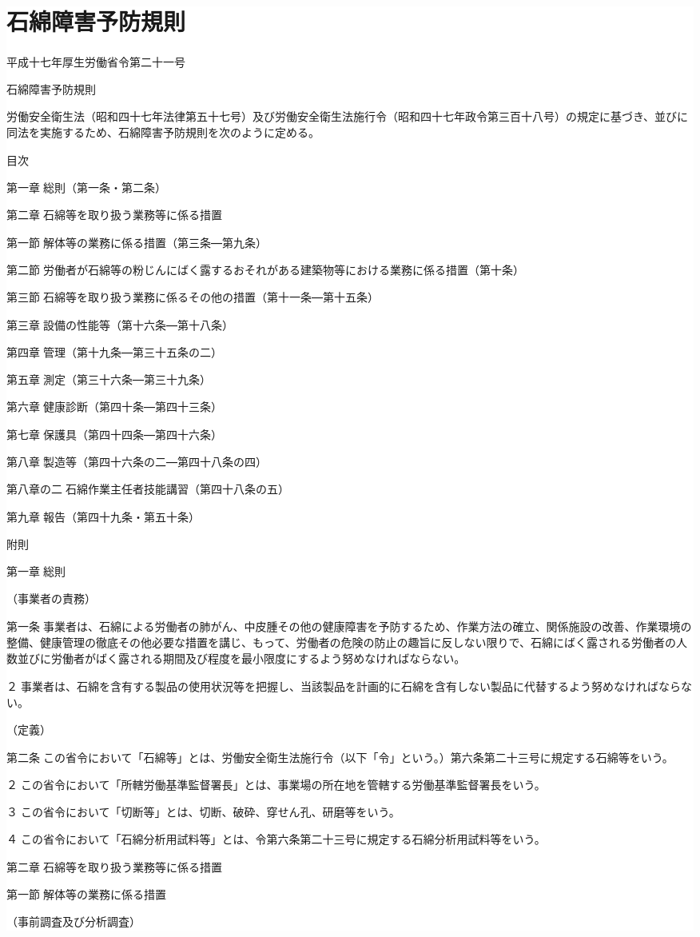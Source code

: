 # 石綿障害予防規則

平成十七年厚生労働省令第二十一号

石綿障害予防規則

労働安全衛生法（昭和四十七年法律第五十七号）及び労働安全衛生法施行令（昭和四十七年政令第三百十八号）の規定に基づき、並びに同法を実施するため、石綿障害予防規則を次のように定める。

目次

第一章 総則（第一条・第二条）

第二章 石綿等を取り扱う業務等に係る措置

第一節 解体等の業務に係る措置（第三条―第九条）

第二節 労働者が石綿等の粉じんにばく露するおそれがある建築物等における業務に係る措置（第十条）

第三節 石綿等を取り扱う業務に係るその他の措置（第十一条―第十五条）

第三章 設備の性能等（第十六条―第十八条）

第四章 管理（第十九条―第三十五条の二）

第五章 測定（第三十六条―第三十九条）

第六章 健康診断（第四十条―第四十三条）

第七章 保護具（第四十四条―第四十六条）

第八章 製造等（第四十六条の二―第四十八条の四）

第八章の二 石綿作業主任者技能講習（第四十八条の五）

第九章 報告（第四十九条・第五十条）

附則

第一章 総則

（事業者の責務）

第一条 事業者は、石綿による労働者の肺がん、中皮腫その他の健康障害を予防するため、作業方法の確立、関係施設の改善、作業環境の整備、健康管理の徹底その他必要な措置を講じ、もって、労働者の危険の防止の趣旨に反しない限りで、石綿にばく露される労働者の人数並びに労働者がばく露される期間及び程度を最小限度にするよう努めなければならない。

２ 事業者は、石綿を含有する製品の使用状況等を把握し、当該製品を計画的に石綿を含有しない製品に代替するよう努めなければならない。

（定義）

第二条 この省令において「石綿等」とは、労働安全衛生法施行令（以下「令」という。）第六条第二十三号に規定する石綿等をいう。

２ この省令において「所轄労働基準監督署長」とは、事業場の所在地を管轄する労働基準監督署長をいう。

３ この省令において「切断等」とは、切断、破砕、穿せん孔、研磨等をいう。

４ この省令において「石綿分析用試料等」とは、令第六条第二十三号に規定する石綿分析用試料等をいう。

第二章 石綿等を取り扱う業務等に係る措置

第一節 解体等の業務に係る措置

（事前調査及び分析調査）
